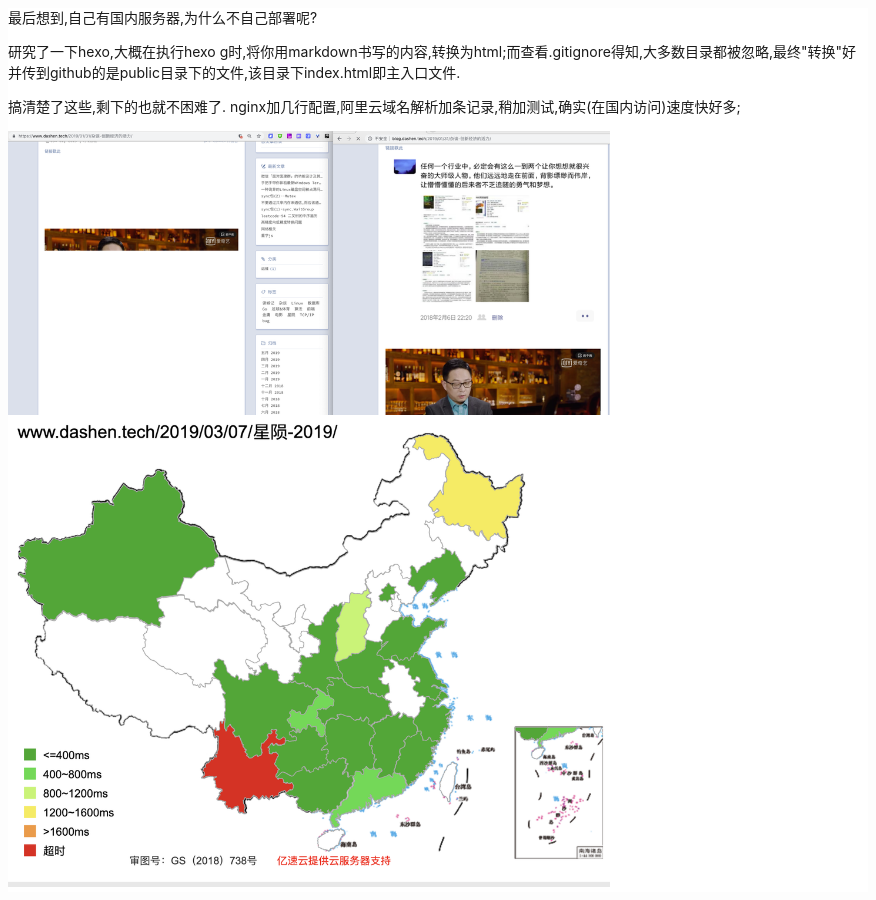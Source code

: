 最后想到,自己有国内服务器,为什么不自己部署呢?

研究了一下hexo,大概在执行hexo g时,将你用markdown书写的内容,转换为html;而查看.gitignore得知,大多数目录都被忽略,最终"转换"好并传到github的是public目录下的文件,该目录下index.html即主入口文件.


搞清楚了这些,剩下的也就不困难了. nginx加几行配置,阿里云域名解析加条记录,稍加测试,确实(在国内访问)速度快好多;

<img src="博客性能优化/14.png" width = 70% height = 70% />


<img src="博客性能优化/11.png" width = 70% height = 70% />